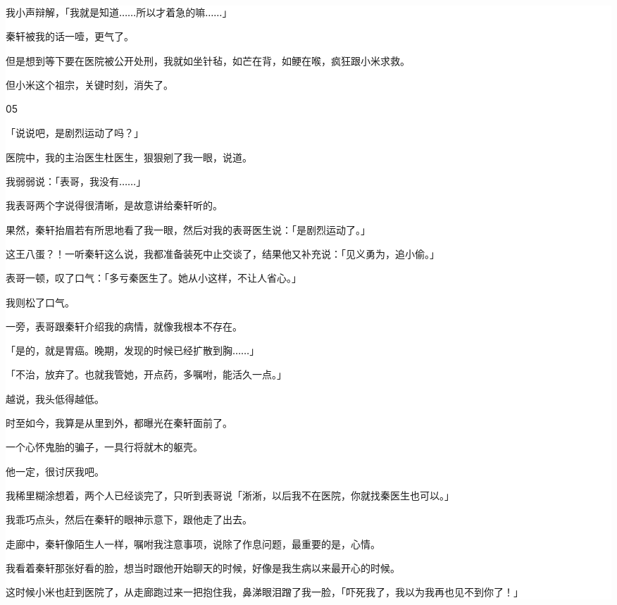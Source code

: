 我小声辩解，「我就是知道……所以才着急的嘛……」


秦轩被我的话一噎，更气了。


但是想到等下要在医院被公开处刑，我就如坐针毡，如芒在背，如鲠在喉，疯狂跟小米求救。


但小米这个祖宗，关键时刻，消失了。


05


「说说吧，是剧烈运动了吗？」


医院中，我的主治医生杜医生，狠狠剜了我一眼，说道。


我弱弱说：「表哥，我没有……」


我表哥两个字说得很清晰，是故意讲给秦轩听的。


果然，秦轩抬眉若有所思地看了我一眼，然后对我的表哥医生说：「是剧烈运动了。」


这王八蛋？！一听秦轩这么说，我都准备装死中止交谈了，结果他又补充说：「见义勇为，追小偷。」


表哥一顿，叹了口气：「多亏秦医生了。她从小这样，不让人省心。」


我则松了口气。


一旁，表哥跟秦轩介绍我的病情，就像我根本不存在。


「是的，就是胃癌。晚期，发现的时候已经扩散到胸……」


「不治，放弃了。也就我管她，开点药，多嘱咐，能活久一点。」


越说，我头低得越低。


时至如今，我算是从里到外，都曝光在秦轩面前了。


一个心怀鬼胎的骗子，一具行将就木的躯壳。


他一定，很讨厌我吧。


我稀里糊涂想着，两个人已经谈完了，只听到表哥说「淅淅，以后我不在医院，你就找秦医生也可以。」


我乖巧点头，然后在秦轩的眼神示意下，跟他走了出去。


走廊中，秦轩像陌生人一样，嘱咐我注意事项，说除了作息问题，最重要的是，心情。


我看着秦轩那张好看的脸，想当时跟他开始聊天的时候，好像是我生病以来最开心的时候。


这时候小米也赶到医院了，从走廊跑过来一把抱住我，鼻涕眼泪蹭了我一脸，「吓死我了，我以为我再也见不到你了！」
